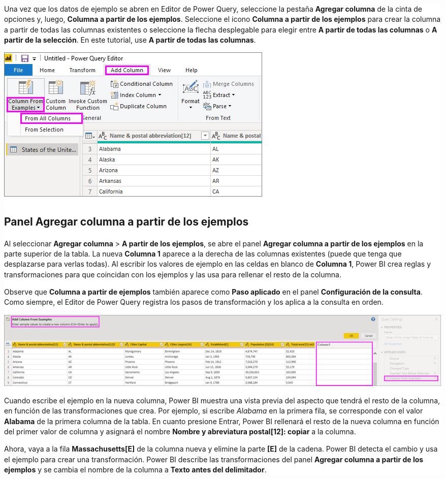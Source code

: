 Una vez que los datos de ejemplo se abren en Editor de Power Query, seleccione la pestaña **Agregar columna** de la cinta de opciones y, luego, **Columna a partir de los ejemplos**. Seleccione el icono **Columna a partir de los ejemplos** para crear la columna a partir de todas las columnas existentes o seleccione la flecha desplegable para elegir entre **A partir de todas las columnas** o **A partir de la selección**. En este tutorial, use **A partir de todas las columnas**.

![Selección de Agregar columna a partir de los ejemplos](media/desktop-add-column-from-example/add-column-from-example_03.png)

## <a name="add-column-from-examples-pane"></a>Panel Agregar columna a partir de los ejemplos
Al seleccionar **Agregar columna** > **A partir de los ejemplos**, se abre el panel **Agregar columna a partir de los ejemplos** en la parte superior de la tabla. La nueva **Columna 1** aparece a la derecha de las columnas existentes (puede que tenga que desplazarse para verlas todas). Al escribir los valores de ejemplo en las celdas en blanco de **Columna 1**, Power BI crea reglas y transformaciones para que coincidan con los ejemplos y las usa para rellenar el resto de la columna.

Observe que **Columna a partir de ejemplos** también aparece como **Paso aplicado** en el panel **Configuración de la consulta**. Como siempre, el Editor de Power Query registra los pasos de transformación y los aplica a la consulta en orden.

![Panel Agregar columna a partir de los ejemplos](media/desktop-add-column-from-example/add-column-from-example_04.png)

Cuando escribe el ejemplo en la nueva columna, Power BI muestra una vista previa del aspecto que tendrá el resto de la columna, en función de las transformaciones que crea. Por ejemplo, si escribe *Alabama* en la primera fila, se corresponde con el valor **Alabama** de la primera columna de la tabla. En cuanto presione Entrar, Power BI rellenará el resto de la nueva columna en función del primer valor de columna y asignará el nombre **Nombre y abreviatura postal[12]: copiar** a la columna.

Ahora, vaya a la fila **Massachusetts[E]** de la columna nueva y elimine la parte **[E]** de la cadena. Power BI detecta el cambio y usa el ejemplo para crear una transformación. Power BI describe las transformaciones del panel **Agregar columna a partir de los ejemplos** y se cambia el nombre de la columna a **Texto antes del delimitador**. 
